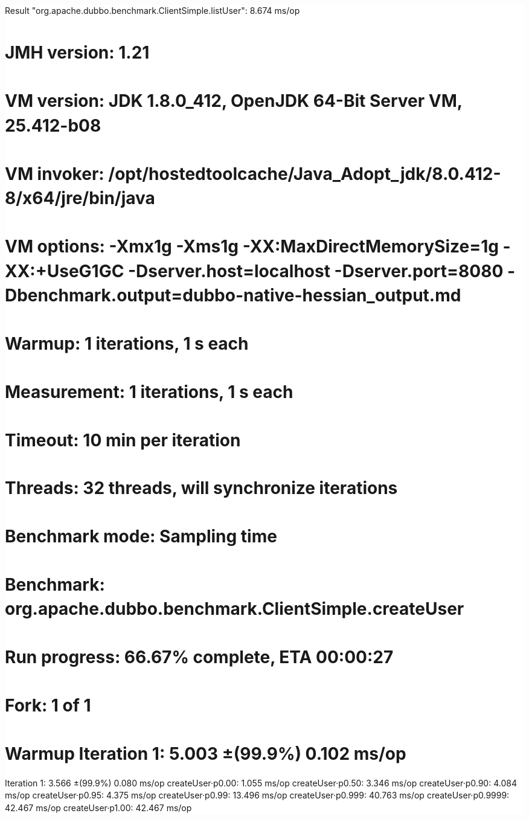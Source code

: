 
Result "org.apache.dubbo.benchmark.ClientSimple.listUser":
  8.674 ms/op


# JMH version: 1.21
# VM version: JDK 1.8.0_412, OpenJDK 64-Bit Server VM, 25.412-b08
# VM invoker: /opt/hostedtoolcache/Java_Adopt_jdk/8.0.412-8/x64/jre/bin/java
# VM options: -Xmx1g -Xms1g -XX:MaxDirectMemorySize=1g -XX:+UseG1GC -Dserver.host=localhost -Dserver.port=8080 -Dbenchmark.output=dubbo-native-hessian_output.md
# Warmup: 1 iterations, 1 s each
# Measurement: 1 iterations, 1 s each
# Timeout: 10 min per iteration
# Threads: 32 threads, will synchronize iterations
# Benchmark mode: Sampling time
# Benchmark: org.apache.dubbo.benchmark.ClientSimple.createUser

# Run progress: 66.67% complete, ETA 00:00:27
# Fork: 1 of 1
# Warmup Iteration   1: 5.003 ±(99.9%) 0.102 ms/op
Iteration   1: 3.566 ±(99.9%) 0.080 ms/op
                 createUser·p0.00:   1.055 ms/op
                 createUser·p0.50:   3.346 ms/op
                 createUser·p0.90:   4.084 ms/op
                 createUser·p0.95:   4.375 ms/op
                 createUser·p0.99:   13.496 ms/op
                 createUser·p0.999:  40.763 ms/op
                 createUser·p0.9999: 42.467 ms/op
                 createUser·p1.00:   42.467 ms/op
